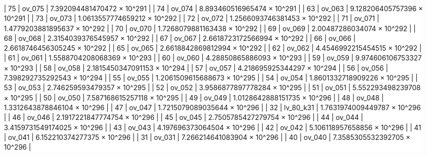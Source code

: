 | 75 | ov_075 | 7.392094481470472 × 10^291 |
| 74 | ov_074 | 8.893460516965474 × 10^291 |
| 63 | ov_063 | 9.128206405757396 × 10^291 |
| 73 | ov_073 | 1.0613557774659212 × 10^292 |
| 72 | ov_072 | 1.2566093746381453 × 10^292 |
| 71 | ov_071 | 1.4779203881895637 × 10^292 |
| 70 | ov_070 | 1.7268079881163438 × 10^292 |
| 69 | ov_069 | 2.00487286034074 × 10^292 |
| 68 | ov_068 | 2.3154039376545957 × 10^292 |
| 67 | ov_067 | 2.6618723172566994 × 10^292 |
| 66 | ov_066 | 2.6618746456305245 × 10^292 |
| 65 | ov_065 | 2.6618842869812994 × 10^292 |
| 62 | ov_062 | 4.4546992215454515 × 10^292 |
| 61 | ov_061 | 1.5588704208068369 × 10^293 |
| 60 | ov_060 | 4.28850865886093 × 10^293 |
| 59 | ov_059 | 9.974606106753327 × 10^293 |
| 58 | ov_058 | 2.1815450347091153 × 10^294 |
| 57 | ov_057 | 4.218695925344297 × 10^294 |
| 56 | ov_056 | 7.398292735292543 × 10^294 |
| 55 | ov_055 | 1.2061509615688673 × 10^295 |
| 54 | ov_054 | 1.8601332718909226 × 10^295 |
| 53 | ov_053 | 2.746259593479357 × 10^295 |
| 52 | ov_052 | 3.9586877897778284 × 10^295 |
| 51 | ov_051 | 5.552293498239708 × 10^295 |
| 50 | ov_050 | 7.587168615257118 × 10^295 |
| 49 | ov_049 | 1.0128642888151735 × 10^296 |
| 48 | ov_048 | 1.3312643878846104 × 10^296 |
| 47 | ov_047 | 1.7215079089035644 × 10^296 |
| 32 | lv_80_k31 | 1.7631974009449787 × 10^296 |
| 46 | ov_046 | 2.1917221847774754 × 10^296 |
| 45 | ov_045 | 2.7505785427279754 × 10^296 |
| 44 | ov_044 | 3.4159731549174025 × 10^296 |
| 43 | ov_043 | 4.197696373064504 × 10^296 |
| 42 | ov_042 | 5.106118957658856 × 10^296 |
| 41 | ov_041 | 6.152210374277375 × 10^296 |
| 31 | ov_031 | 7.266214641083904 × 10^296 |
| 40 | ov_040 | 7.3585305532392705 × 10^296 |
